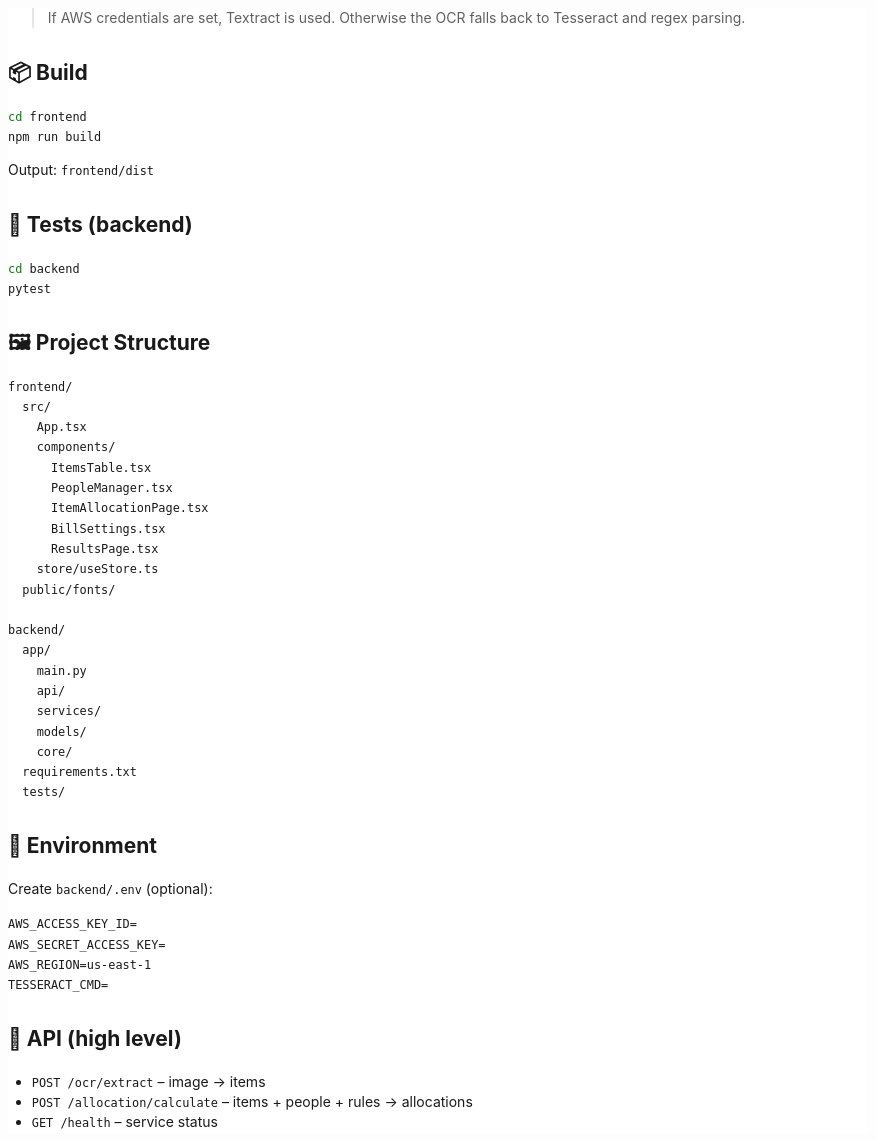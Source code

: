 > If AWS credentials are set, Textract is used. Otherwise the OCR falls back to Tesseract and regex parsing.

## 📦 Build
```bash
cd frontend
npm run build
```
Output: `frontend/dist`

## 🧪 Tests (backend)
```bash
cd backend
pytest
```

## 🖼️ Project Structure
```
frontend/
  src/
    App.tsx
    components/
      ItemsTable.tsx
      PeopleManager.tsx
      ItemAllocationPage.tsx
      BillSettings.tsx
      ResultsPage.tsx
    store/useStore.ts
  public/fonts/

backend/
  app/
    main.py
    api/
    services/
    models/
    core/
  requirements.txt
  tests/
```

## 🔐 Environment
Create `backend/.env` (optional):
```
AWS_ACCESS_KEY_ID=
AWS_SECRET_ACCESS_KEY=
AWS_REGION=us-east-1
TESSERACT_CMD=
```

## 🧭 API (high level)
- `POST /ocr/extract` – image → items
- `POST /allocation/calculate` – items + people + rules → allocations
- `GET /health` – service status
